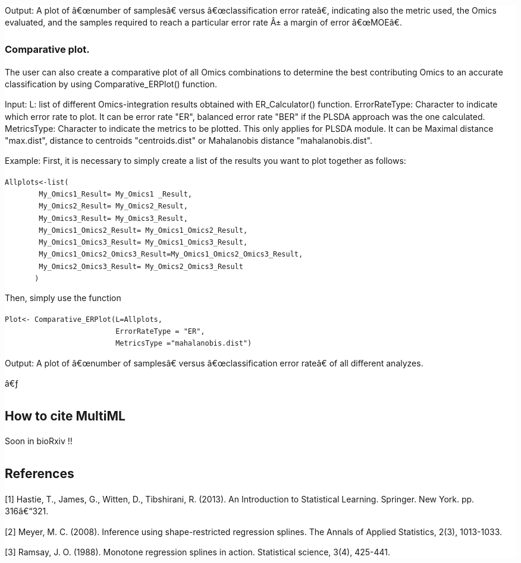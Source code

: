 Output:
A plot of â€œnumber of samplesâ€ versus â€œclassification error rateâ€, indicating also the metric used, the Omics evaluated, and the samples required to reach a particular error rate Â± a margin of error â€œMOEâ€.

 

 
### Comparative plot. ###
The user can also create a comparative plot of all Omics combinations to determine the best contributing Omics to an accurate classification by using Comparative_ERPlot() function.

Input: 
L: list of different Omics-integration results obtained with ER_Calculator() function.
ErrorRateType: Character to indicate which error rate to plot. It can be error rate "ER", balanced error rate "BER" if the PLSDA approach was the one calculated.
MetricsType: Character to indicate the metrics to be plotted. This only applies for PLSDA module. It can be Maximal distance "max.dist", distance to centroids "centroids.dist" or Mahalanobis distance "mahalanobis.dist".

Example:
First, it is necessary to simply create a list of the results you want to plot together as follows:

~~~~
Allplots<-list(
        My_Omics1_Result= My_Omics1 _Result, 
        My_Omics2_Result= My_Omics2_Result, 
        My_Omics3_Result= My_Omics3_Result, 
        My_Omics1_Omics2_Result= My_Omics1_Omics2_Result, 
        My_Omics1_Omics3_Result= My_Omics1_Omics3_Result, 
        My_Omics1_Omics2_Omics3_Result=My_Omics1_Omics2_Omics3_Result, 
        My_Omics2_Omics3_Result= My_Omics2_Omics3_Result 
       )
~~~~
Then, simply use the function
~~~~
Plot<- Comparative_ERPlot(L=Allplots, 
                          ErrorRateType = "ER", 
                          MetricsType ="mahalanobis.dist")
~~~~
Output:
A plot of â€œnumber of samplesâ€ versus â€œclassification error rateâ€ of all different analyzes.

 

â€ƒ
## How to cite MultiML ##
Soon in bioRxiv !! 

## References  ##
[1] Hastie, T., James, G., Witten, D., Tibshirani, R. (2013). An Introduction to Statistical Learning. Springer. New York. pp. 316â€“321.

[2] Meyer, M. C. (2008). Inference using shape-restricted regression splines. The Annals of Applied Statistics, 2(3), 1013-1033.

[3] Ramsay, J. O. (1988). Monotone regression splines in action. Statistical science, 3(4), 425-441.
